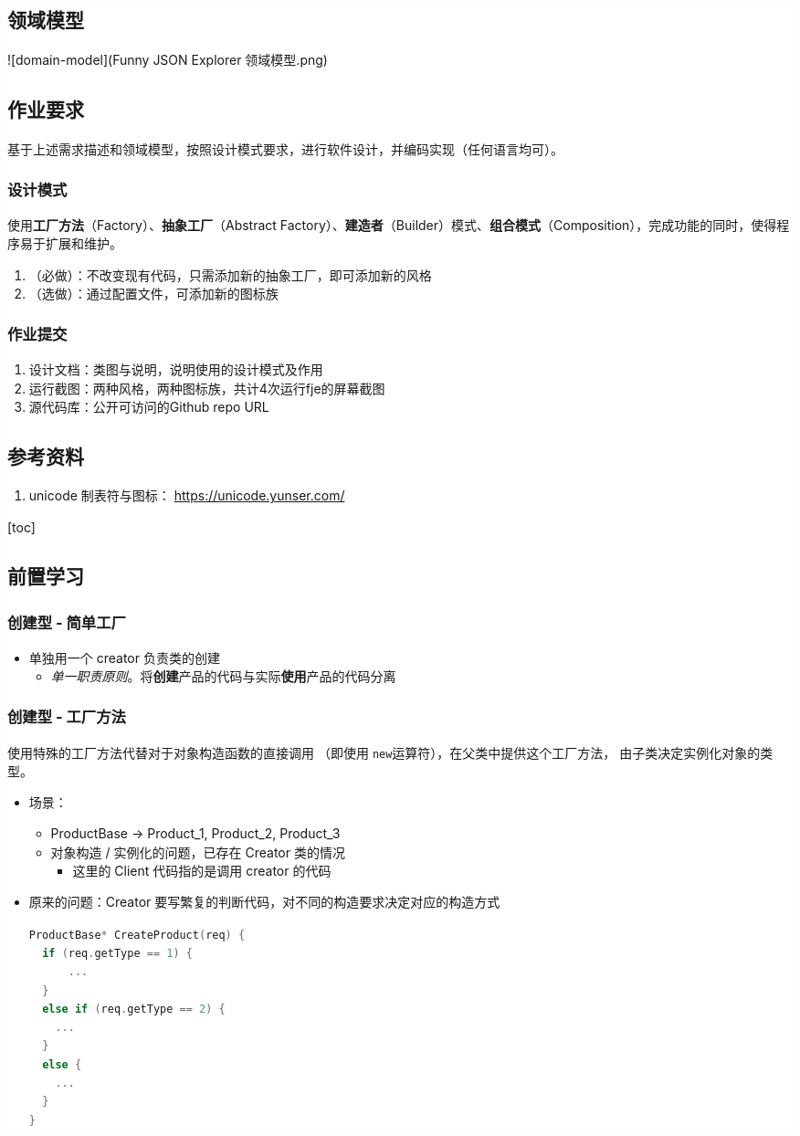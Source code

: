 
## 领域模型

![domain-model](Funny JSON Explorer 领域模型.png)



## 作业要求

基于上述需求描述和领域模型，按照设计模式要求，进行软件设计，并编码实现（任何语言均可）。

### 设计模式
使用**工厂方法**（Factory）、**抽象工厂**（Abstract Factory）、**建造者**（Builder）模式、**组合模式**（Composition），完成功能的同时，使得程序易于扩展和维护。
1. （必做）：不改变现有代码，只需添加新的抽象工厂，即可添加新的风格
2. （选做）：通过配置文件，可添加新的图标族

### 作业提交
1. 设计文档：类图与说明，说明使用的设计模式及作用
2. 运行截图：两种风格，两种图标族，共计4次运行fje的屏幕截图
3. 源代码库：公开可访问的Github repo URL



## 参考资料

1. unicode 制表符与图标： https://unicode.yunser.com/



[toc]

## 前置学习

### 创建型 - 简单工厂

- 单独用一个 creator 负责类的创建
  - *单一职责原则*。将**创建**产品的代码与实际**使用**产品的代码分离

### 创建型 - 工厂方法

使用特殊的工厂方法代替对于对象构造函数的直接调用 （即使用 `new`运算符），在父类中提供这个工厂方法， 由子类决定实例化对象的类型。

- 场景：

  - ProductBase -> Product_1, Product_2, Product_3
  - 对象构造 / 实例化的问题，已存在 Creator 类的情况
    - 这里的 Client 代码指的是调用 creator 的代码

- 原来的问题：Creator 要写繁复的判断代码，对不同的构造要求决定对应的构造方式

  ```cpp
  ProductBase* CreateProduct(req) {
    if (req.getType == 1) {
     	...
    }
    else if (req.getType == 2) {
      ...
    }
    else {
      ...
    }
  }
  ```
